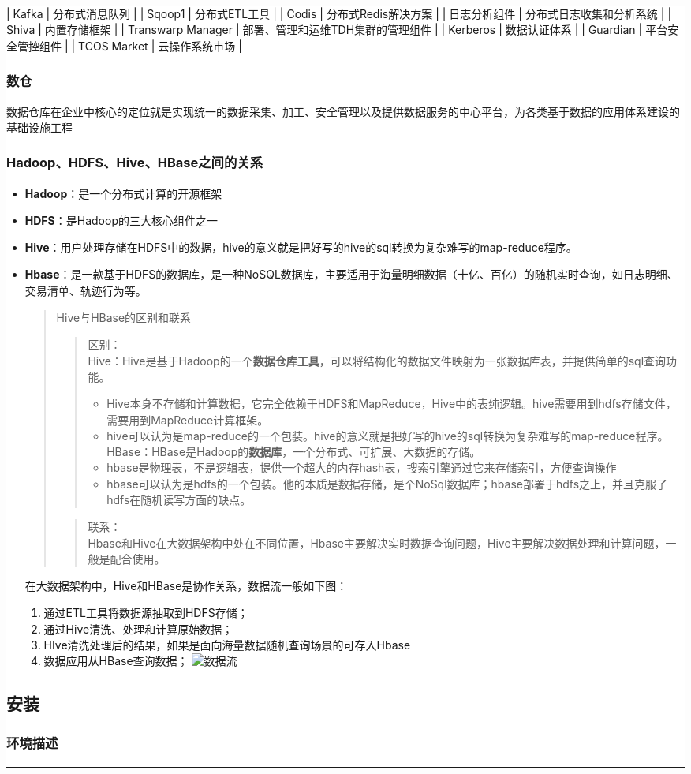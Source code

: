 | Kafka             | 分布式消息队列              |
| Sqoop1            | 分布式ETL工具             |
| Codis             | 分布式Redis解决方案         |
| 日志分析组件            | 分布式日志收集和分析系统         |
| Shiva             | 内置存储框架               |
| Transwarp Manager | 部署、管理和运维TDH集群的管理组件   |
| Kerberos          | 数据认证体系               |
| Guardian          | 平台安全管控组件             |
| TCOS Market       | 云操作系统市场              |

### 数仓

​数据仓库在企业中核心的定位就是实现统一的数据采集、加工、安全管理以及提供数据服务的中心平台，为各类基于数据的应用体系建设的基础设施工程

### Hadoop、HDFS、Hive、HBase之间的关系
+ **Hadoop**：是一个分布式计算的开源框架
+ **HDFS**：是Hadoop的三大核心组件之一
+ **Hive**：用户处理存储在HDFS中的数据，hive的意义就是把好写的hive的sql转换为复杂难写的map-reduce程序。
+ **Hbase**：是一款基于HDFS的数据库，是一种NoSQL数据库，主要适用于海量明细数据（十亿、百亿）的随机实时查询，如日志明细、交易清单、轨迹行为等。  
  > Hive与HBase的区别和联系
  > 
  > > 区别：  
  > > Hive：Hive是基于Hadoop的一个**数据仓库工具**，可以将结构化的数据文件映射为一张数据库表，并提供简单的sql查询功能。
  > > + Hive本身不存储和计算数据，它完全依赖于HDFS和MapReduce，Hive中的表纯逻辑。hive需要用到hdfs存储文件，需要用到MapReduce计算框架。
  > > + hive可以认为是map-reduce的一个包装。hive的意义就是把好写的hive的sql转换为复杂难写的map-reduce程序。
  > > HBase：HBase是Hadoop的**数据库**，一个分布式、可扩展、大数据的存储。
  > > + hbase是物理表，不是逻辑表，提供一个超大的内存hash表，搜索引擎通过它来存储索引，方便查询操作
  > > + hbase可以认为是hdfs的一个包装。他的本质是数据存储，是个NoSql数据库；hbase部署于hdfs之上，并且克服了hdfs在随机读写方面的缺点。  
  > 
  > > 联系：  
  > > Hbase和Hive在大数据架构中处在不同位置，Hbase主要解决实时数据查询问题，Hive主要解决数据处理和计算问题，一般是配合使用。
  
  在大数据架构中，Hive和HBase是协作关系，数据流一般如下图：
  1. 通过ETL工具将数据源抽取到HDFS存储；
  2. 通过Hive清洗、处理和计算原始数据；
  3. HIve清洗处理后的结果，如果是面向海量数据随机查询场景的可存入Hbase
  4. 数据应用从HBase查询数据；
![数据流](/images/Hive和HBase一般数据流.png "Hive和HBase一般数据流")   

## 安装

### 环境描述

___
